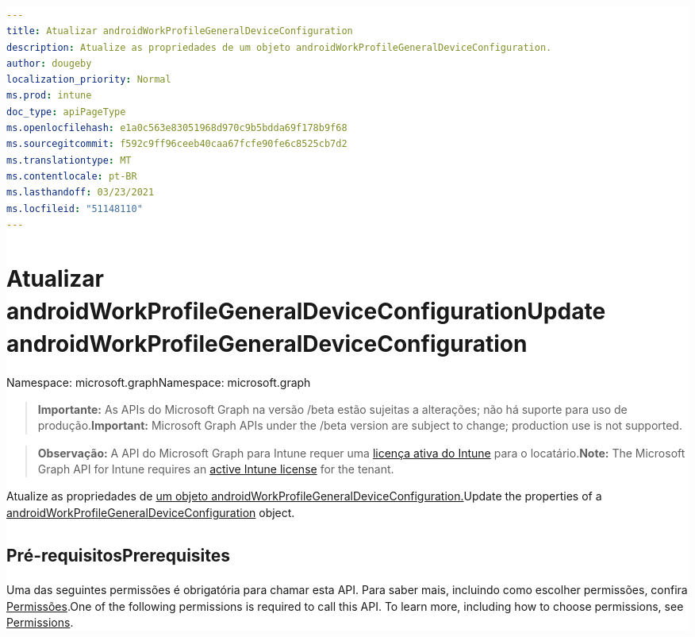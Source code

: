 ```yaml
---
title: Atualizar androidWorkProfileGeneralDeviceConfiguration
description: Atualize as propriedades de um objeto androidWorkProfileGeneralDeviceConfiguration.
author: dougeby
localization_priority: Normal
ms.prod: intune
doc_type: apiPageType
ms.openlocfilehash: e1a0c563e83051968d970c9b5bdda69f178b9f68
ms.sourcegitcommit: f592c9ff96ceeb40caa67fcfe90fe6c8525cb7d2
ms.translationtype: MT
ms.contentlocale: pt-BR
ms.lasthandoff: 03/23/2021
ms.locfileid: "51148110"
---
```

# <a name="update-androidworkprofilegeneraldeviceconfiguration"></a><span data-ttu-id="7c359-103">Atualizar androidWorkProfileGeneralDeviceConfiguration</span><span class="sxs-lookup"><span data-stu-id="7c359-103">Update androidWorkProfileGeneralDeviceConfiguration</span></span>

<span data-ttu-id="7c359-104">Namespace: microsoft.graph</span><span class="sxs-lookup"><span data-stu-id="7c359-104">Namespace: microsoft.graph</span></span>

> <span data-ttu-id="7c359-105">**Importante:** As APIs do Microsoft Graph na versão /beta estão sujeitas a alterações; não há suporte para uso de produção.</span><span class="sxs-lookup"><span data-stu-id="7c359-105">**Important:** Microsoft Graph APIs under the /beta version are subject to change; production use is not supported.</span></span>

> <span data-ttu-id="7c359-106">**Observação:** A API do Microsoft Graph para Intune requer uma [licença ativa do Intune](https://go.microsoft.com/fwlink/?linkid=839381) para o locatário.</span><span class="sxs-lookup"><span data-stu-id="7c359-106">**Note:** The Microsoft Graph API for Intune requires an [active Intune license](https://go.microsoft.com/fwlink/?linkid=839381) for the tenant.</span></span>

<span data-ttu-id="7c359-107">Atualize as propriedades de [um objeto androidWorkProfileGeneralDeviceConfiguration.](../resources/intune-deviceconfig-androidworkprofilegeneraldeviceconfiguration.md)</span><span class="sxs-lookup"><span data-stu-id="7c359-107">Update the properties of a [androidWorkProfileGeneralDeviceConfiguration](../resources/intune-deviceconfig-androidworkprofilegeneraldeviceconfiguration.md) object.</span></span>

## <a name="prerequisites"></a><span data-ttu-id="7c359-108">Pré-requisitos</span><span class="sxs-lookup"><span data-stu-id="7c359-108">Prerequisites</span></span>
<span data-ttu-id="7c359-p101">Uma das seguintes permissões é obrigatória para chamar esta API. Para saber mais, incluindo como escolher permissões, confira [Permissões](/graph/permissions-reference).</span><span class="sxs-lookup"><span data-stu-id="7c359-p101">One of the following permissions is required to call this API. To learn more, including how to choose permissions, see [Permissions](/graph/permissions-reference).</span></span>
